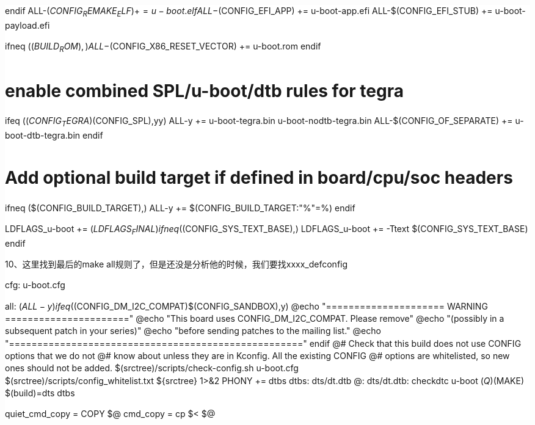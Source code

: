 endif
ALL-$(CONFIG_REMAKE_ELF) += u-boot.elf
ALL-$(CONFIG_EFI_APP) += u-boot-app.efi
ALL-$(CONFIG_EFI_STUB) += u-boot-payload.efi

ifneq ($(BUILD_ROM),)
ALL-$(CONFIG_X86_RESET_VECTOR) += u-boot.rom
endif

# enable combined SPL/u-boot/dtb rules for tegra
ifeq ($(CONFIG_TEGRA)$(CONFIG_SPL),yy)
ALL-y += u-boot-tegra.bin u-boot-nodtb-tegra.bin
ALL-$(CONFIG_OF_SEPARATE) += u-boot-dtb-tegra.bin
endif

# Add optional build target if defined in board/cpu/soc headers
ifneq ($(CONFIG_BUILD_TARGET),)
ALL-y += $(CONFIG_BUILD_TARGET:"%"=%)
endif

LDFLAGS_u-boot += $(LDFLAGS_FINAL)
ifneq ($(CONFIG_SYS_TEXT_BASE),)
LDFLAGS_u-boot += -Ttext $(CONFIG_SYS_TEXT_BASE)
endif

10、这里找到最后的make all规则了，但是还没是分析他的时候，我们要找xxxx_defconfig

cfg: u-boot.cfg

all:		$(ALL-y)
ifeq ($(CONFIG_DM_I2C_COMPAT)$(CONFIG_SANDBOX),y)
	@echo "===================== WARNING ======================"
	@echo "This board uses CONFIG_DM_I2C_COMPAT. Please remove"
	@echo "(possibly in a subsequent patch in your series)"
	@echo "before sending patches to the mailing list."
	@echo "===================================================="
endif
	@# Check that this build does not use CONFIG options that we do not
	@# know about unless they are in Kconfig. All the existing CONFIG
	@# options are whitelisted, so new ones should not be added.
	$(srctree)/scripts/check-config.sh u-boot.cfg \
		$(srctree)/scripts/config_whitelist.txt ${srctree} 1>&2
PHONY += dtbs
dtbs: dts/dt.dtb
	@:
dts/dt.dtb: checkdtc u-boot
	$(Q)$(MAKE) $(build)=dts dtbs

quiet_cmd_copy = COPY    $@
      cmd_copy = cp $< $@
